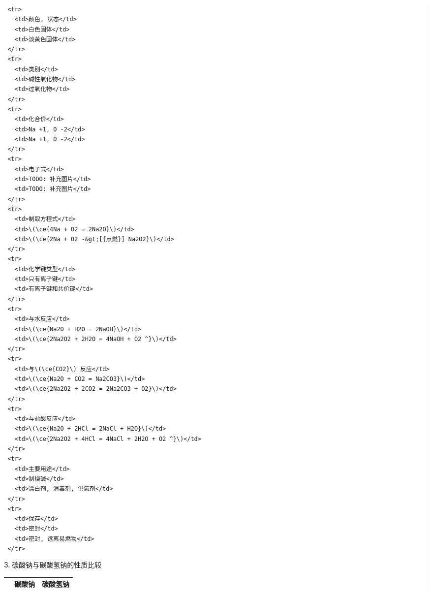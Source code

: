      <tr>
       <td>颜色, 状态</td>
       <td>白色固体</td>
       <td>淡黄色固体</td>
     </tr>
     <tr>
       <td>类别</td>
       <td>碱性氧化物</td>
       <td>过氧化物</td>
     </tr>
     <tr>
       <td>化合价</td>
       <td>Na +1, O -2</td>
       <td>Na +1, O -2</td>
     </tr>
     <tr>
       <td>电子式</td>
       <td>TODO: 补充图片</td>
       <td>TODO: 补充图片</td>
     </tr>
     <tr>
       <td>制取方程式</td>
       <td>\(\ce{4Na + O2 = 2Na2O}\)</td>
       <td>\(\ce{2Na + O2 -&gt;[{点燃}] Na2O2}\)</td>
     </tr>
     <tr>
       <td>化学键类型</td>
       <td>只有离子键</td>
       <td>有离子键和共价键</td>
     </tr>
     <tr>
       <td>与水反应</td>
       <td>\(\ce{Na2O + H2O = 2NaOH}\)</td>
       <td>\(\ce{2Na2O2 + 2H2O = 4NaOH + O2 ^}\)</td>
     </tr>
     <tr>
       <td>与\(\ce{CO2}\) 反应</td>
       <td>\(\ce{Na2O + CO2 = Na2CO3}\)</td>
       <td>\(\ce{2Na2O2 + 2CO2 = 2Na2CO3 + O2}\)</td>
     </tr>
     <tr>
       <td>与盐酸反应</td>
       <td>\(\ce{Na2O + 2HCl = 2NaCl + H2O}\)</td>
       <td>\(\ce{2Na2O2 + 4HCl = 4NaCl + 2H2O + O2 ^}\)</td>
     </tr>
     <tr>
       <td>主要用途</td>
       <td>制烧碱</td>
       <td>漂白剂, 消毒剂, 供氧剂</td>
     </tr>
     <tr>
       <td>保存</td>
       <td>密封</td>
       <td>密封, 远离易燃物</td>
     </tr>
   </tbody>
   </table>
3. 碳酸钠与碳酸氢钠的性质比较
   <table>
   <thead>
     <tr>
       <th></th>
       <th>碳酸钠</th>
       <th>碳酸氢钠</th>